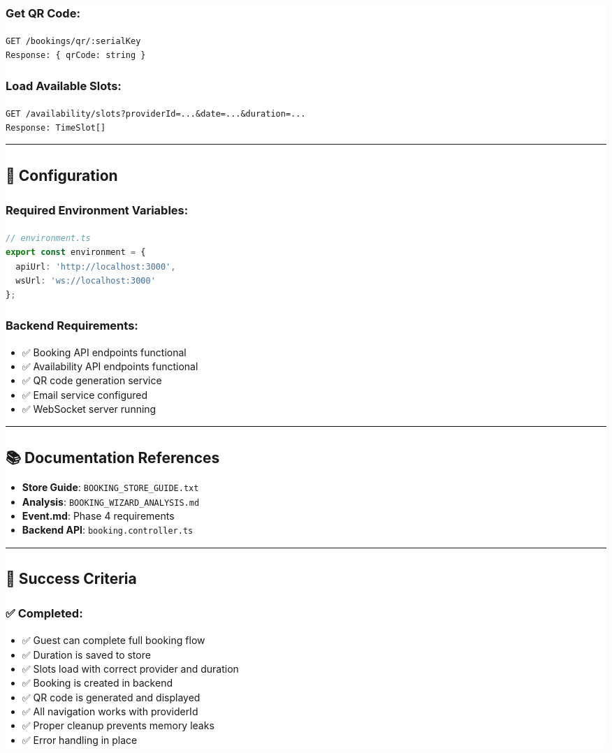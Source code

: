 ### Get QR Code:
```
GET /bookings/qr/:serialKey
Response: { qrCode: string }
```

### Load Available Slots:
```
GET /availability/slots?providerId=...&date=...&duration=...
Response: TimeSlot[]
```

---

## 🔧 Configuration

### Required Environment Variables:
```typescript
// environment.ts
export const environment = {
  apiUrl: 'http://localhost:3000',
  wsUrl: 'ws://localhost:3000'
};
```

### Backend Requirements:
- ✅ Booking API endpoints functional
- ✅ Availability API endpoints functional
- ✅ QR code generation service
- ✅ Email service configured
- ✅ WebSocket server running

---

## 📚 Documentation References

- **Store Guide**: `BOOKING_STORE_GUIDE.txt`
- **Analysis**: `BOOKING_WIZARD_ANALYSIS.md`
- **Event.md**: Phase 4 requirements
- **Backend API**: `booking.controller.ts`

---

## 🎯 Success Criteria

### ✅ Completed:
- ✅ Guest can complete full booking flow
- ✅ Duration is saved to store
- ✅ Slots load with correct provider and duration
- ✅ Booking is created in backend
- ✅ QR code is generated and displayed
- ✅ All navigation works with providerId
- ✅ Proper cleanup prevents memory leaks
- ✅ Error handling in place
